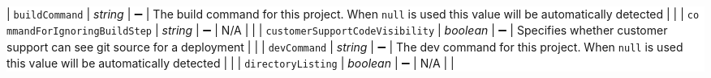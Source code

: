 | `buildCommand`                                                                                                                                                                                                      | *string*                                                                                                                                                                                                            | :heavy_minus_sign:                                                                                                                                                                                                  | The build command for this project. When `null` is used this value will be automatically detected                                                                                                                   |                                                                                                                                                                                                                     |
| `commandForIgnoringBuildStep`                                                                                                                                                                                       | *string*                                                                                                                                                                                                            | :heavy_minus_sign:                                                                                                                                                                                                  | N/A                                                                                                                                                                                                                 |                                                                                                                                                                                                                     |
| `customerSupportCodeVisibility`                                                                                                                                                                                     | *boolean*                                                                                                                                                                                                           | :heavy_minus_sign:                                                                                                                                                                                                  | Specifies whether customer support can see git source for a deployment                                                                                                                                              |                                                                                                                                                                                                                     |
| `devCommand`                                                                                                                                                                                                        | *string*                                                                                                                                                                                                            | :heavy_minus_sign:                                                                                                                                                                                                  | The dev command for this project. When `null` is used this value will be automatically detected                                                                                                                     |                                                                                                                                                                                                                     |
| `directoryListing`                                                                                                                                                                                                  | *boolean*                                                                                                                                                                                                           | :heavy_minus_sign:                                                                                                                                                                                                  | N/A                                                                                                                                                                                                                 |                                                                                                                                                                                                                     |